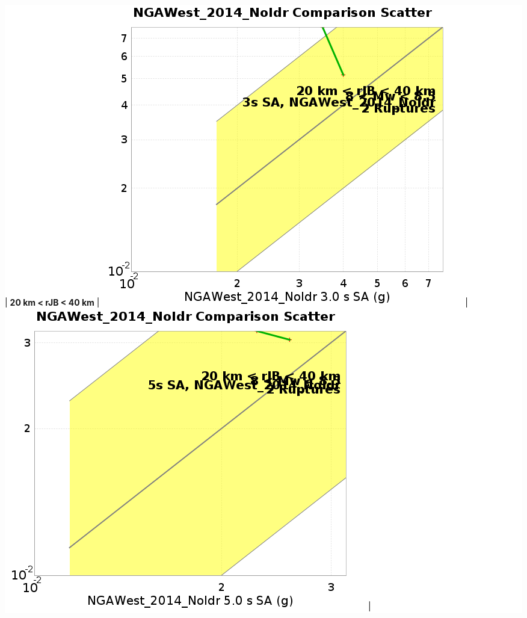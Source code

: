 | **20 km < rJB < 40 km** | ![Scatter Plot](resources/USC_mag_8_8.5_dist_20_40_3s_NGAWest_2014_NoIdr_scatter.png) | ![Scatter Plot](resources/USC_mag_8_8.5_dist_20_40_5s_NGAWest_2014_NoIdr_scatter.png) |
